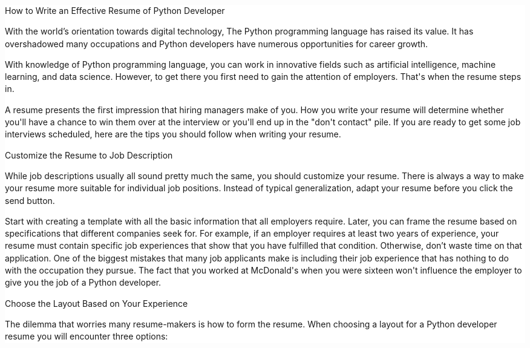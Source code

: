 <span class="text-4505230f--UIH300-2063425d--textUIFamily-5ebd8e40--text-8ee2c8b2"></span>

<span class="text-4505230f--UIH300-2063425d--textUIFamily-5ebd8e40--text-8ee2c8b2"></span>

<span class="text-4505230f--UIH300-2063425d--textUIFamily-5ebd8e40--text-8ee2c8b2"></span>

<span class="text-4505230f--TextH400-3033861f--textContentFamily-49a318e1"><span data-key="1cdca6b42ad64b82a402e8e0eabce38d"><span data-offset-key="1cdca6b42ad64b82a402e8e0eabce38d:0">How to Write an Effective Resume of Python Developer</span></span></span>

<span class="text-4505230f--TextH400-3033861f--textContentFamily-49a318e1"><span data-key="4d56907b272341ea83020891fa05288d"><span data-offset-key="4d56907b272341ea83020891fa05288d:0">With the world’s orientation towards digital technology, The Python programming language has raised its value. It has overshadowed many occupations and Python developers have numerous opportunities for career growth.</span></span></span>

<span class="text-4505230f--TextH400-3033861f--textContentFamily-49a318e1"><span data-key="791288fa748944df9840fb890b8979e9"><span data-offset-key="791288fa748944df9840fb890b8979e9:0">With knowledge of Python programming language, you can work in innovative fields such as artificial intelligence, machine learning, and data science. However, to get there you first need to gain the attention of employers. That's when the resume steps in.</span></span></span>

<span class="text-4505230f--TextH400-3033861f--textContentFamily-49a318e1"><span data-key="9bc1dc1ec7484f65bda5fc5ef55ce023"><span data-offset-key="9bc1dc1ec7484f65bda5fc5ef55ce023:0">A resume presents the first impression that hiring managers make of you. How you write your resume will determine whether you'll have a chance to win them over at the interview or you'll end up in the "don't contact" pile. If you are ready to get some job interviews scheduled, here are the tips you should follow when writing your resume.</span></span></span>

<span class="text-4505230f--HeadingH600-23f228db--textContentFamily-49a318e1"><span data-key="44f6fabfcbfe42e0bbd8e72ecc067b2c"><span data-offset-key="44f6fabfcbfe42e0bbd8e72ecc067b2c:0">Customize the Resume to Job Description</span></span></span>

<span class="text-4505230f--TextH400-3033861f--textContentFamily-49a318e1"><span data-key="8e177e0726494bc08a06677883684977"><span data-offset-key="8e177e0726494bc08a06677883684977:0">While job descriptions usually all sound pretty much the same, you should customize your resume. There is always a way to make your resume more suitable for individual job positions. Instead of typical generalization, adapt your resume before you click the send button.</span></span></span>

<span class="text-4505230f--TextH400-3033861f--textContentFamily-49a318e1"><span data-key="6bc6a06d9da6465f90ec7ba194c88a64"><span data-offset-key="6bc6a06d9da6465f90ec7ba194c88a64:0">Start with creating a template with all the basic information that all employers require. Later, you can frame the resume based on specifications that different companies seek for. For example, if an employer requires at least two years of experience, your resume must contain specific job experiences that show that you have fulfilled that condition. Otherwise, don’t waste time on that application. One of the biggest mistakes that many job applicants make is including their job experience that has nothing to do with the occupation they pursue. The fact that you worked at McDonald's when you were sixteen won't influence the employer to give you the job of a Python developer.</span></span></span>

<span class="text-4505230f--HeadingH600-23f228db--textContentFamily-49a318e1"><span data-key="ab4c36d24d1740cb96295b693e6d1b14"><span data-offset-key="ab4c36d24d1740cb96295b693e6d1b14:0">Choose the Layout Based on Your Experience</span></span></span>

<span class="text-4505230f--TextH400-3033861f--textContentFamily-49a318e1"><span data-key="bbe4d800095b45ab9fddafa34b4defda"><span data-offset-key="bbe4d800095b45ab9fddafa34b4defda:0">The dilemma that worries many resume-makers is how to form the resume. When choosing a layout for a Python developer resume you will encounter three options:</span></span></span>
